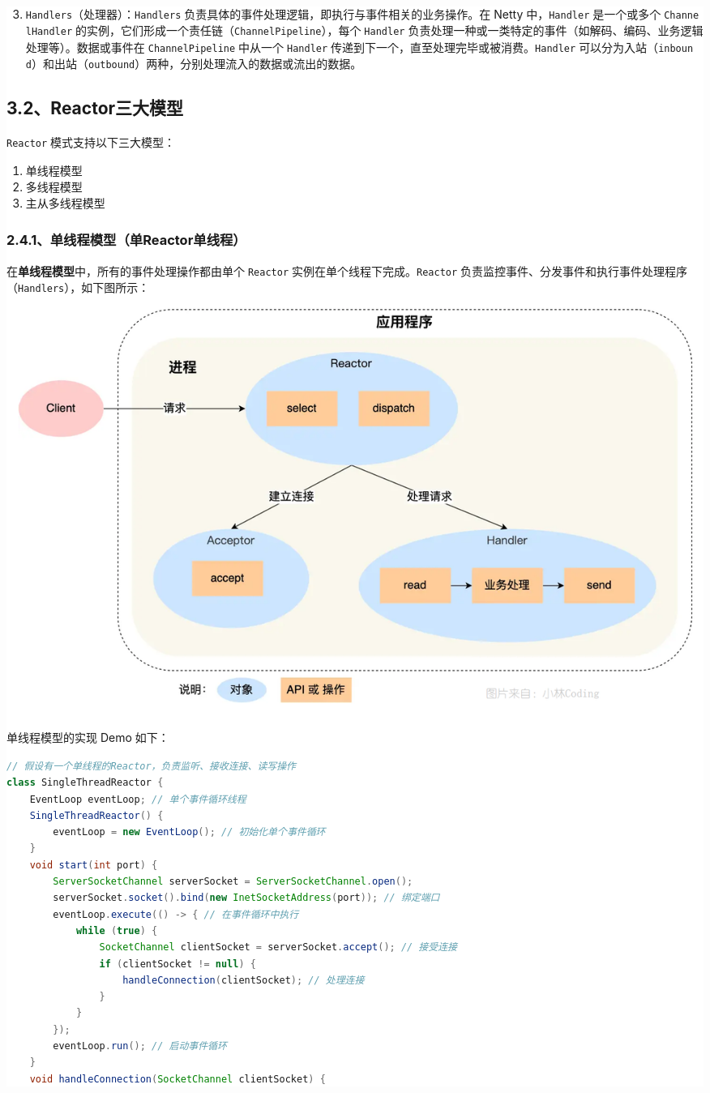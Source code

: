 3. `Handlers`（处理器）：`Handlers` 负责具体的事件处理逻辑，即执行与事件相关的业务操作。在 Netty 中，`Handler` 是一个或多个 `ChannelHandler` 的实例，它们形成一个责任链（`ChannelPipeline`），每个 `Handler` 负责处理一种或一类特定的事件（如解码、编码、业务逻辑处理等）。数据或事件在 `ChannelPipeline` 中从一个 `Handler` 传递到下一个，直至处理完毕或被消费。`Handler` 可以分为入站（`inbound`）和出站（`outbound`）两种，分别处理流入的数据或流出的数据。

## 3.2、Reactor三大模型
`Reactor` 模式支持以下三大模型：
1. 单线程模型
2. 多线程模型
3. 主从多线程模型


### 2.4.1、单线程模型（单Reactor单线程）
在**单线程模型**中，所有的事件处理操作都由单个 `Reactor` 实例在单个线程下完成。`Reactor` 负责监控事件、分发事件和执行事件处理程序（`Handlers`），如下图所示：
![单线程模型](2019-06-18-netty-架构/单线程模型.png)
单线程模型的实现 Demo 如下：
```java
// 假设有一个单线程的Reactor，负责监听、接收连接、读写操作
class SingleThreadReactor {
    EventLoop eventLoop; // 单个事件循环线程
    SingleThreadReactor() {
        eventLoop = new EventLoop(); // 初始化单个事件循环
    }
    void start(int port) {
        ServerSocketChannel serverSocket = ServerSocketChannel.open();
        serverSocket.socket().bind(new InetSocketAddress(port)); // 绑定端口
        eventLoop.execute(() -> { // 在事件循环中执行
            while (true) {
                SocketChannel clientSocket = serverSocket.accept(); // 接受连接
                if (clientSocket != null) {
                    handleConnection(clientSocket); // 处理连接
                }
            }
        });
        eventLoop.run(); // 启动事件循环
    }
    void handleConnection(SocketChannel clientSocket) {
```